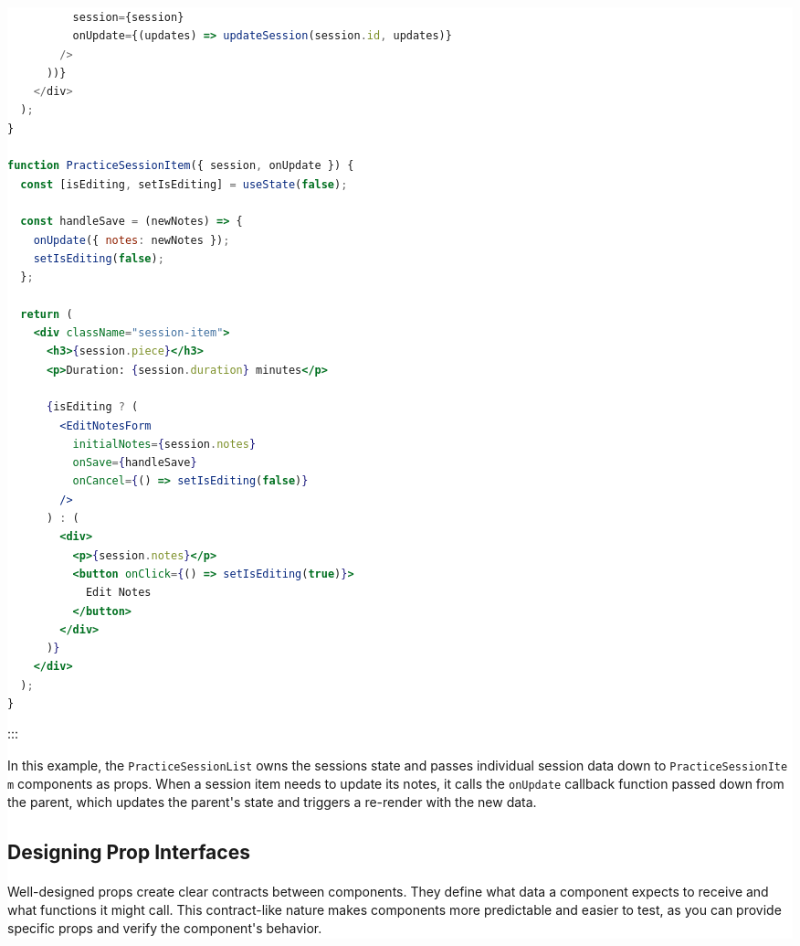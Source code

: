 ```jsx
          session={session}
          onUpdate={(updates) => updateSession(session.id, updates)}
        />
      ))}
    </div>
  );
}

function PracticeSessionItem({ session, onUpdate }) {
  const [isEditing, setIsEditing] = useState(false);

  const handleSave = (newNotes) => {
    onUpdate({ notes: newNotes });
    setIsEditing(false);
  };

  return (
    <div className="session-item">
      <h3>{session.piece}</h3>
      <p>Duration: {session.duration} minutes</p>
      
      {isEditing ? (
        <EditNotesForm 
          initialNotes={session.notes}
          onSave={handleSave}
          onCancel={() => setIsEditing(false)}
        />
      ) : (
        <div>
          <p>{session.notes}</p>
          <button onClick={() => setIsEditing(true)}>
            Edit Notes
          </button>
        </div>
      )}
    </div>
  );
}
```
:::

In this example, the `PracticeSessionList` owns the sessions state and passes individual session data down to `PracticeSessionItem` components as props. When a session item needs to update its notes, it calls the `onUpdate` callback function passed down from the parent, which updates the parent's state and triggers a re-render with the new data.

## Designing Prop Interfaces

Well-designed props create clear contracts between components. They define what data a component expects to receive and what functions it might call. This contract-like nature makes components more predictable and easier to test, as you can provide specific props and verify the component's behavior.
